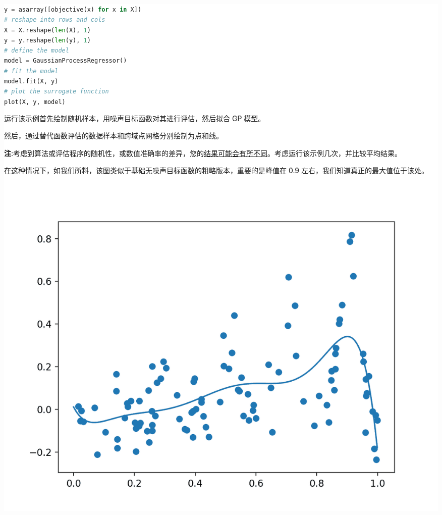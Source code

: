```py
y = asarray([objective(x) for x in X])
# reshape into rows and cols
X = X.reshape(len(X), 1)
y = y.reshape(len(y), 1)
# define the model
model = GaussianProcessRegressor()
# fit the model
model.fit(X, y)
# plot the surrogate function
plot(X, y, model)
```

运行该示例首先绘制随机样本，用噪声目标函数对其进行评估，然后拟合 GP 模型。

然后，通过替代函数评估的数据样本和跨域点网格分别绘制为点和线。

**注**:考虑到算法或评估程序的随机性，或数值准确率的差异，您的[结果可能会有所不同](https://machinelearningmastery.com/different-results-each-time-in-machine-learning/)。考虑运行该示例几次，并比较平均结果。

在这种情况下，如我们所料，该图类似于基础无噪声目标函数的粗略版本，重要的是峰值在 0.9 左右，我们知道真正的最大值位于该处。

![Plot Showing Random Sample With Noisy Evaluation (dots) and Surrogate Function Across the Domain (line).](img/7b6054ee0a760a15c2ec1f9d8b309b42.png)
